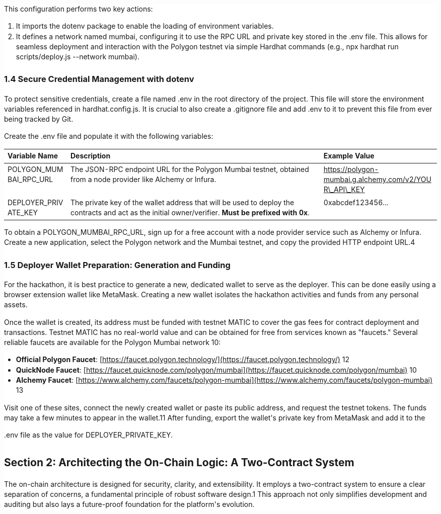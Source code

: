 This configuration performs two key actions:

1. It imports the dotenv package to enable the loading of environment variables.  
2. It defines a network named mumbai, configuring it to use the RPC URL and private key stored in the .env file. This allows for seamless deployment and interaction with the Polygon testnet via simple Hardhat commands (e.g., npx hardhat run scripts/deploy.js \--network mumbai).

### **1.4 Secure Credential Management with dotenv**

To protect sensitive credentials, create a file named .env in the root directory of the project. This file will store the environment variables referenced in hardhat.config.js. It is crucial to also create a .gitignore file and add .env to it to prevent this file from ever being tracked by Git.

Create the .env file and populate it with the following variables:

| Variable Name | Description | Example Value |
| :---- | :---- | :---- |
| POLYGON\_MUMBAI\_RPC\_URL | The JSON-RPC endpoint URL for the Polygon Mumbai testnet, obtained from a node provider like Alchemy or Infura. | https://polygon-mumbai.g.alchemy.com/v2/YOUR\_API\_KEY |
| DEPLOYER\_PRIVATE\_KEY | The private key of the wallet address that will be used to deploy the contracts and act as the initial owner/verifier. **Must be prefixed with 0x**. | 0xabcdef123456... |

To obtain a POLYGON\_MUMBAI\_RPC\_URL, sign up for a free account with a node provider service such as Alchemy or Infura. Create a new application, select the Polygon network and the Mumbai testnet, and copy the provided HTTP endpoint URL.4

### **1.5 Deployer Wallet Preparation: Generation and Funding**

For the hackathon, it is best practice to generate a new, dedicated wallet to serve as the deployer. This can be done easily using a browser extension wallet like MetaMask. Creating a new wallet isolates the hackathon activities and funds from any personal assets.

Once the wallet is created, its address must be funded with testnet MATIC to cover the gas fees for contract deployment and transactions. Testnet MATIC has no real-world value and can be obtained for free from services known as "faucets." Several reliable faucets are available for the Polygon Mumbai network 10:

* **Official Polygon Faucet**: [https://faucet.polygon.technology/](https://faucet.polygon.technology/) 12  
* **QuickNode Faucet**: [https://faucet.quicknode.com/polygon/mumbai](https://faucet.quicknode.com/polygon/mumbai) 10  
* **Alchemy Faucet**: [https://www.alchemy.com/faucets/polygon-mumbai](https://www.alchemy.com/faucets/polygon-mumbai) 13

Visit one of these sites, connect the newly created wallet or paste its public address, and request the testnet tokens. The funds may take a few minutes to appear in the wallet.11 After funding, export the wallet's private key from MetaMask and add it to the

.env file as the value for DEPLOYER\_PRIVATE\_KEY.

## **Section 2: Architecting the On-Chain Logic: A Two-Contract System**

The on-chain architecture is designed for security, clarity, and extensibility. It employs a two-contract system to ensure a clear separation of concerns, a fundamental principle of robust software design.1 This approach not only simplifies development and auditing but also lays a future-proof foundation for the platform's evolution.
